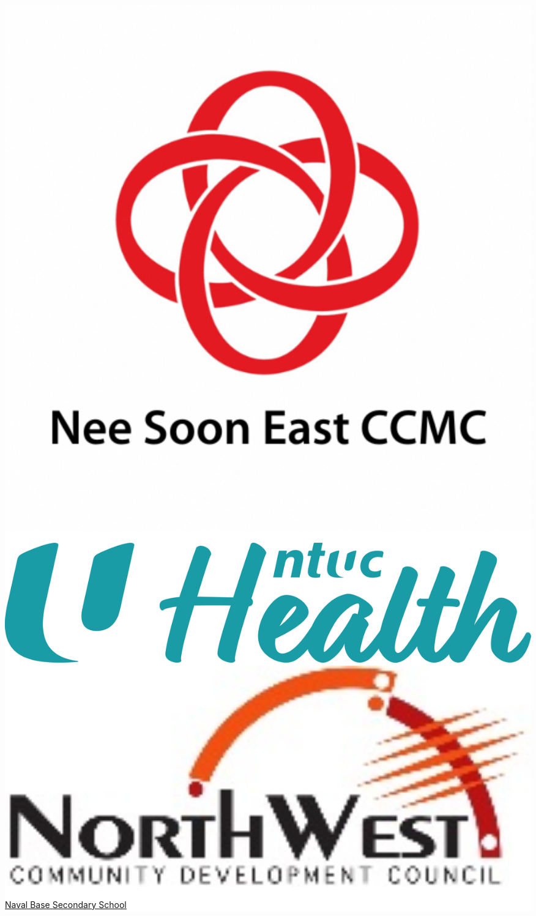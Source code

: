 <img style="width: 100%" height="auto" width="100%" alt="" src="/images/Say YES to Waste Less/Partners (2025)/Nee_Soon_East_CCMC.png">
</div>
</td>
<td rowspan="1" colspan="1">
<p></p>
<div class="isomer-image-wrapper">
<img style="width: 100%" height="auto" width="100%" alt="" src="/images/Say YES to Waste Less/Partners (2025)/NTUC_Health_Logo.png">
</div>
</td>
<td rowspan="1" colspan="1">
<div class="isomer-image-wrapper">
<img style="width: 100%" height="auto" width="100%" alt="NWCDC Logo Colour_high res" src="/images/Say YES to Waste Less/Partners/nwcdc_logo_colour_high_res_tmb_thumb200.jpg">
</div>
<p></p>
</td>
</tr>
<tr>
<td rowspan="1" colspan="1">
<p><a href="https://www.navalbasesec.moe.edu.sg/" rel="noopener nofollow" target="_blank"><u>Naval Base Secondary School</u></a>
</p>
</td>
<td rowspan="1" colspan="1">